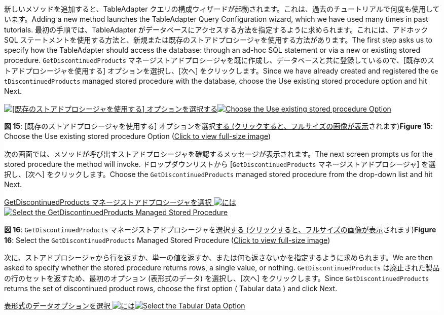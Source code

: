 <span data-ttu-id="f0ac3-317">新しいメソッドを追加すると、TableAdapter クエリの構成ウィザードが起動されます。これは、過去のチュートリアルで何度も使用しています。</span><span class="sxs-lookup"><span data-stu-id="f0ac3-317">Adding a new method launches the TableAdapter Query Configuration wizard, which we have used many times in past tutorials.</span></span> <span data-ttu-id="f0ac3-318">最初の手順では、TableAdapter がデータベースにアクセスする方法を指定するように求められます。これには、アドホック SQL ステートメントを使用する方法と、新規または既存のストアドプロシージャを使用する方法があります。</span><span class="sxs-lookup"><span data-stu-id="f0ac3-318">The first step asks us to specify how the TableAdapter should access the database: through an ad-hoc SQL statement or via a new or existing stored procedure.</span></span> <span data-ttu-id="f0ac3-319">`GetDiscontinuedProducts` マネージストアドプロシージャを既に作成し、データベースと共に登録しているので、[既存のストアドプロシージャを使用する] オプションを選択し、[次へ] をクリックします。</span><span class="sxs-lookup"><span data-stu-id="f0ac3-319">Since we have already created and registered the `GetDiscontinuedProducts` managed stored procedure with the database, choose the Use existing stored procedure option and hit Next.</span></span>

<span data-ttu-id="f0ac3-320">[![[既存のストアドプロシージャを使用する] オプションを選択する](creating-stored-procedures-and-user-defined-functions-with-managed-code-vb/_static/image30.png)](creating-stored-procedures-and-user-defined-functions-with-managed-code-vb/_static/image29.png)</span><span class="sxs-lookup"><span data-stu-id="f0ac3-320">[![Choose the Use existing stored procedure Option](creating-stored-procedures-and-user-defined-functions-with-managed-code-vb/_static/image30.png)](creating-stored-procedures-and-user-defined-functions-with-managed-code-vb/_static/image29.png)</span></span>

<span data-ttu-id="f0ac3-321">**図 15**: [既存のストアドプロシージャを使用する] オプションを選択[する (クリックすると、フルサイズの画像が表示](creating-stored-procedures-and-user-defined-functions-with-managed-code-vb/_static/image31.png)されます)</span><span class="sxs-lookup"><span data-stu-id="f0ac3-321">**Figure 15**: Choose the Use existing stored procedure Option ([Click to view full-size image](creating-stored-procedures-and-user-defined-functions-with-managed-code-vb/_static/image31.png))</span></span>

<span data-ttu-id="f0ac3-322">次の画面では、メソッドが呼び出すストアドプロシージャを確認するメッセージが表示されます。</span><span class="sxs-lookup"><span data-stu-id="f0ac3-322">The next screen prompts us for the stored procedure the method will invoke.</span></span> <span data-ttu-id="f0ac3-323">ドロップダウンリストから [`GetDiscontinuedProducts` マネージストアドプロシージャ] を選択し、[次へ] をクリックします。</span><span class="sxs-lookup"><span data-stu-id="f0ac3-323">Choose the `GetDiscontinuedProducts` managed stored procedure from the drop-down list and hit Next.</span></span>

<span data-ttu-id="f0ac3-324">[GetDiscontinuedProducts マネージストアドプロシージャを選択 ![には](creating-stored-procedures-and-user-defined-functions-with-managed-code-vb/_static/image33.png)](creating-stored-procedures-and-user-defined-functions-with-managed-code-vb/_static/image32.png)</span><span class="sxs-lookup"><span data-stu-id="f0ac3-324">[![Select the GetDiscontinuedProducts Managed Stored Procedure](creating-stored-procedures-and-user-defined-functions-with-managed-code-vb/_static/image33.png)](creating-stored-procedures-and-user-defined-functions-with-managed-code-vb/_static/image32.png)</span></span>

<span data-ttu-id="f0ac3-325">**図 16**: `GetDiscontinuedProducts` マネージストアドプロシージャを選択[する (クリックすると、フルサイズの画像が表示](creating-stored-procedures-and-user-defined-functions-with-managed-code-vb/_static/image34.png)されます)</span><span class="sxs-lookup"><span data-stu-id="f0ac3-325">**Figure 16**: Select the `GetDiscontinuedProducts` Managed Stored Procedure ([Click to view full-size image](creating-stored-procedures-and-user-defined-functions-with-managed-code-vb/_static/image34.png))</span></span>

<span data-ttu-id="f0ac3-326">次に、ストアドプロシージャから行を返すか、単一の値を返すか、または何も返さないかを指定するように求められます。</span><span class="sxs-lookup"><span data-stu-id="f0ac3-326">We are then asked to specify whether the stored procedure returns rows, a single value, or nothing.</span></span> <span data-ttu-id="f0ac3-327">`GetDiscontinuedProducts` は廃止された製品の行のセットを返すため、最初のオプション (表形式のデータ) を選択し、[次へ] をクリックします。</span><span class="sxs-lookup"><span data-stu-id="f0ac3-327">Since `GetDiscontinuedProducts` returns the set of discontinued product rows, choose the first option ( Tabular data ) and click Next.</span></span>

<span data-ttu-id="f0ac3-328">[表形式のデータオプションを選択 ![には](creating-stored-procedures-and-user-defined-functions-with-managed-code-vb/_static/image36.png)](creating-stored-procedures-and-user-defined-functions-with-managed-code-vb/_static/image35.png)</span><span class="sxs-lookup"><span data-stu-id="f0ac3-328">[![Select the Tabular Data Option](creating-stored-procedures-and-user-defined-functions-with-managed-code-vb/_static/image36.png)](creating-stored-procedures-and-user-defined-functions-with-managed-code-vb/_static/image35.png)</span></span>
